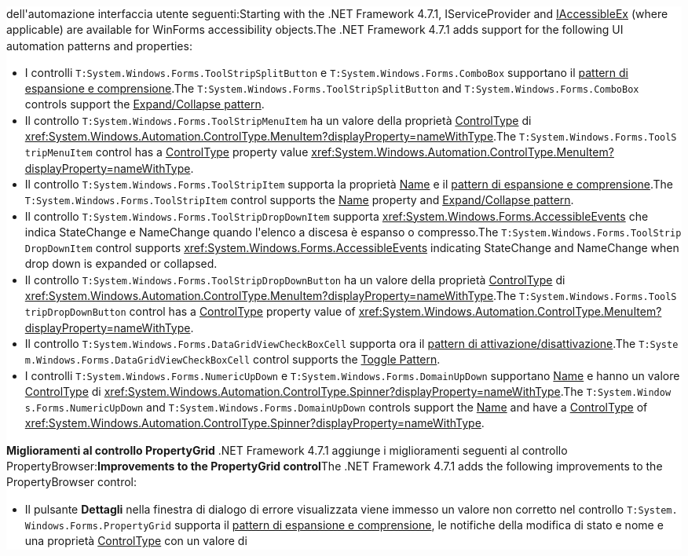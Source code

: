 dell'automazione interfaccia utente seguenti:</span><span class="sxs-lookup"><span data-stu-id="53f30-124">Starting with the .NET Framework 4.7.1, IServiceProvider and [IAccessibleEx](https://msdn.microsoft.com/library/windows/desktop/dd561898.aspx) (where applicable) are available for WinForms accessibility objects.The .NET Framework 4.7.1 adds support for the following UI automation patterns and properties:</span></span><ul><li><span data-ttu-id="53f30-125">I controlli <code>T:System.Windows.Forms.ToolStripSplitButton</code> e <code>T:System.Windows.Forms.ComboBox</code> supportano il [pattern di espansione e comprensione](~/docs/framework/ui-automation/implementing-the-ui-automation-expandcollapse-control-pattern.md).</span><span class="sxs-lookup"><span data-stu-id="53f30-125">The <code>T:System.Windows.Forms.ToolStripSplitButton</code> and <code>T:System.Windows.Forms.ComboBox</code> controls support the [Expand/Collapse pattern](~/docs/framework/ui-automation/implementing-the-ui-automation-expandcollapse-control-pattern.md).</span></span></li><li><span data-ttu-id="53f30-126">Il controllo <code>T:System.Windows.Forms.ToolStripMenuItem</code> ha un valore della proprietà [ControlType](~/docs/framework/ui-automation/ui-automation-support-for-the-menubar-control-type.md) di <xref:System.Windows.Automation.ControlType.MenuItem?displayProperty=nameWithType>.</span><span class="sxs-lookup"><span data-stu-id="53f30-126">The <code>T:System.Windows.Forms.ToolStripMenuItem</code> control has a [ControlType](~/docs/framework/ui-automation/ui-automation-support-for-the-menubar-control-type.md) property value <xref:System.Windows.Automation.ControlType.MenuItem?displayProperty=nameWithType>.</span></span></li><li><span data-ttu-id="53f30-127">Il controllo <code>T:System.Windows.Forms.ToolStripItem</code> supporta la proprietà [Name](xref:System.Windows.Automation.AutomationElement.NameProperty) e il [pattern di espansione e comprensione](~/docs/framework/ui-automation/implementing-the-ui-automation-expandcollapse-control-pattern.md).</span><span class="sxs-lookup"><span data-stu-id="53f30-127">The <code>T:System.Windows.Forms.ToolStripItem</code> control supports the [Name](xref:System.Windows.Automation.AutomationElement.NameProperty) property and [Expand/Collapse pattern](~/docs/framework/ui-automation/implementing-the-ui-automation-expandcollapse-control-pattern.md).</span></span></li><li><span data-ttu-id="53f30-128">Il controllo <code>T:System.Windows.Forms.ToolStripDropDownItem</code> supporta <xref:System.Windows.Forms.AccessibleEvents> che indica StateChange e NameChange quando l'elenco a discesa è espanso o compresso.</span><span class="sxs-lookup"><span data-stu-id="53f30-128">The <code>T:System.Windows.Forms.ToolStripDropDownItem</code> control supports <xref:System.Windows.Forms.AccessibleEvents> indicating StateChange and NameChange when drop down is expanded or collapsed.</span></span></li><li><span data-ttu-id="53f30-129">Il controllo <code>T:System.Windows.Forms.ToolStripDropDownButton</code> ha un valore della proprietà [ControlType](~/docs/framework/ui-automation/ui-automation-support-for-the-menubar-control-type.md) di <xref:System.Windows.Automation.ControlType.MenuItem?displayProperty=nameWithType>.</span><span class="sxs-lookup"><span data-stu-id="53f30-129">The <code>T:System.Windows.Forms.ToolStripDropDownButton</code> control has a [ControlType](~/docs/framework/ui-automation/ui-automation-support-for-the-menubar-control-type.md) property value of <xref:System.Windows.Automation.ControlType.MenuItem?displayProperty=nameWithType>.</span></span></li><li><span data-ttu-id="53f30-130">Il controllo <code>T:System.Windows.Forms.DataGridViewCheckBoxCell</code> supporta ora il [pattern di attivazione/disattivazione](xref:System.Windows.Automation.TogglePattern).</span><span class="sxs-lookup"><span data-stu-id="53f30-130">The <code>T:System.Windows.Forms.DataGridViewCheckBoxCell</code> control supports the [Toggle Pattern](xref:System.Windows.Automation.TogglePattern).</span></span></li><li><span data-ttu-id="53f30-131">I controlli <code>T:System.Windows.Forms.NumericUpDown</code> e <code>T:System.Windows.Forms.DomainUpDown</code> supportano [Name](xref:System.Windows.Automation.AutomationElement.NameProperty) e hanno un valore [ControlType](~/docs/framework/ui-automation/ui-automation-support-for-the-spinner-control-type.md) di <xref:System.Windows.Automation.ControlType.Spinner?displayProperty=nameWithType>.</span><span class="sxs-lookup"><span data-stu-id="53f30-131">The <code>T:System.Windows.Forms.NumericUpDown</code> and <code>T:System.Windows.Forms.DomainUpDown</code> controls support the [Name](xref:System.Windows.Automation.AutomationElement.NameProperty) and have a [ControlType](~/docs/framework/ui-automation/ui-automation-support-for-the-spinner-control-type.md) of <xref:System.Windows.Automation.ControlType.Spinner?displayProperty=nameWithType>.</span></span></li></ul><span data-ttu-id="53f30-132"><strong>Miglioramenti al controllo PropertyGrid</strong> .NET Framework 4.7.1 aggiunge i miglioramenti seguenti al controllo PropertyBrowser:</span><span class="sxs-lookup"><span data-stu-id="53f30-132"><strong>Improvements to the PropertyGrid control</strong>The .NET Framework 4.7.1 adds the following improvements to the PropertyBrowser control:</span></span><ul><li><span data-ttu-id="53f30-133">Il pulsante <strong>Dettagli</strong> nella finestra di dialogo di errore visualizzata viene immesso un valore non corretto nel controllo <code>T:System.Windows.Forms.PropertyGrid</code> supporta il [pattern di espansione e comprensione](~/docs/framework/ui-automation/implementing-the-ui-automation-expandcollapse-control-pattern.md), le notifiche della modifica di stato e nome e una proprietà [ControlType](~/docs/framework/ui-automation/ui-automation-support-for-the-menubar-control-type.md) con un valore di